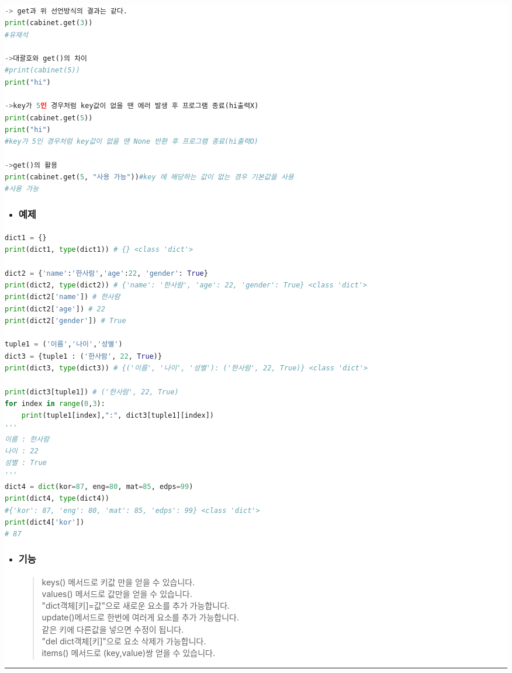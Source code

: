 ```python
-> get과 위 선언방식의 결과는 같다.
print(cabinet.get(3))
#유재석

->대괄호와 get()의 차이
#print(cabinet(5))
print("hi")

->key가 5인 경우처럼 key값이 없을 땐 에러 발생 후 프로그램 종료(hi출력X)
print(cabinet.get(5))
print("hi")
#key가 5인 경우처럼 key값이 없을 땐 None 반환 후 프로그램 종료(hi출력O)

->get()의 활용
print(cabinet.get(5, "사용 가능"))#key 에 해당하는 값이 없는 경우 기본값을 사용
#사용 가능
```

- ### 예제

```python
dict1 = {}
print(dict1, type(dict1)) # {} <class 'dict'>

dict2 = {'name':'한사람','age':22, 'gender': True}
print(dict2, type(dict2)) # {'name': '한사람', 'age': 22, 'gender': True} <class 'dict'>
print(dict2['name']) # 한사람
print(dict2['age']) # 22
print(dict2['gender']) # True

tuple1 = ('이름','나이','성별')
dict3 = {tuple1 : ('한사람', 22, True)}
print(dict3, type(dict3)) # {('이름', '나이', '성별'): ('한사람', 22, True)} <class 'dict'>

print(dict3[tuple1]) # ('한사람', 22, True)
for index in range(0,3):
    print(tuple1[index],":", dict3[tuple1][index])
'''
이름 : 한사람
나이 : 22
성별 : True
'''
dict4 = dict(kor=87, eng=80, mat=85, edps=99)
print(dict4, type(dict4))
#{'kor': 87, 'eng': 80, 'mat': 85, 'edps': 99} <class 'dict'>
print(dict4['kor'])
# 87
```

- ### 기능
  > keys() 메서드로 키값 만을 얻을 수 있습니다.  
  > values() 메서드로 값만을 얻을 수 있습니다.  
  > "dict객체[키]=값"으로 새로운 요소를 추가 가능합니다.  
  > update()메서드로 한번에 여러게 요소를 추가 가능합니다.  
  > 같은 키에 다른값을 넣으면 수정이 됩니다.  
  > "del dict객체[키]"으로 요소 삭제가 가능합니다.  
  > items() 메서드로 (key,value)쌍 얻을 수 있습니다.

---